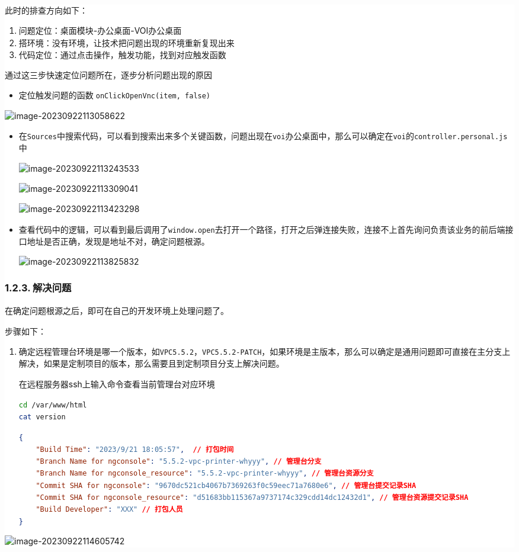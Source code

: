 此时的排查方向如下：

1. 问题定位：桌面模块-办公桌面-VOI办公桌面
2. 搭环境：没有环境，让技术把问题出现的环境重新复现出来
3. 代码定位：通过点击操作，触发功能，找到对应触发函数

通过这三步快速定位问题所在，逐步分析问题出现的原因



- 定位触发问题的函数 `onClickOpenVnc(item, false)`

![image-20230922113058622](http://cdn.chhhh.cn/image-20230922113058622.png)

- 在`Sources`中搜索代码，可以看到搜索出来多个关键函数，问题出现在`voi`办公桌面中，那么可以确定在`voi`的`controller.personal.js`中

  ![image-20230922113243533](http://cdn.chhhh.cn/image-20230922113243533.png)

  ![image-20230922113309041](http://cdn.chhhh.cn/image-20230922113309041.png)

  ![image-20230922113423298](http://cdn.chhhh.cn/image-20230922113423298.png)

- 查看代码中的逻辑，可以看到最后调用了`window.open`去打开一个路径，打开之后弹连接失败，连接不上首先询问负责该业务的前后端接口地址是否正确，发现是地址不对，确定问题根源。

  ![image-20230922113825832](http://cdn.chhhh.cn/image-20230922113825832.png)

### 1.2.3. 解决问题

在确定问题根源之后，即可在自己的开发环境上处理问题了。

步骤如下：

1. 确定远程管理台环境是哪一个版本，如`VPC5.5.2`，`VPC5.5.2-PATCH`，如果环境是主版本，那么可以确定是通用问题即可直接在主分支上解决，如果是定制项目的版本，那么需要且到定制项目分支上解决问题。

   在远程服务器ssh上输入命令查看当前管理台对应环境

   ```bash
   cd /var/www/html
   cat version
   ```

   

   ```json
   {
       "Build Time": "2023/9/21 18:05:57",  // 打包时间
       "Branch Name for ngconsole": "5.5.2-vpc-printer-whyyy", // 管理台分支
       "Branch Name for ngconsole_resource": "5.5.2-vpc-printer-whyyy", // 管理台资源分支
       "Commit SHA for ngconsole": "9670dc521cb4067b7369263f0c59eec71a7680e6", // 管理台提交记录SHA
       "Commit SHA for ngconsole_resource": "d51683bb115367a9737174c329cdd14dc12432d1", // 管理台资源提交记录SHA
       "Build Developer": "XXX" // 打包人员
   }
   ```

   

![image-20230922114605742](http://cdn.chhhh.cn/image-20230922114605742.png)

